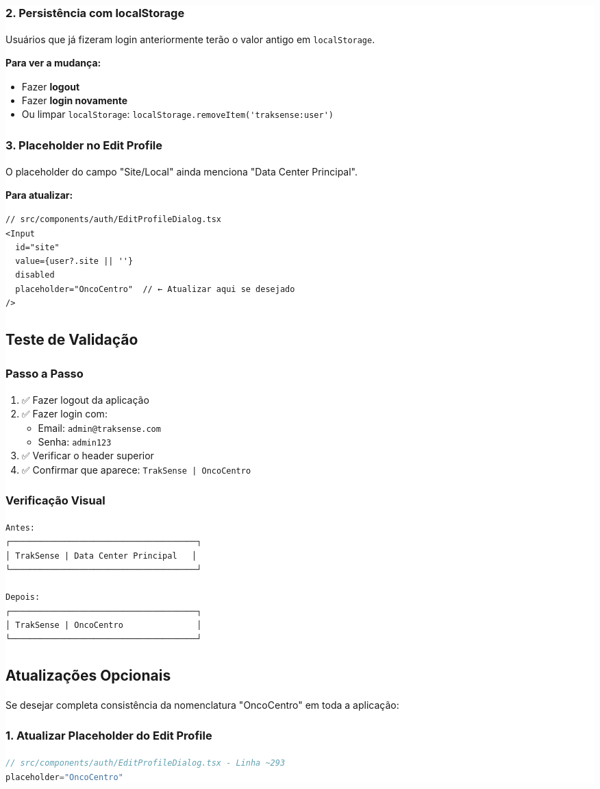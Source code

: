 ### 2. Persistência com localStorage
Usuários que já fizeram login anteriormente terão o valor antigo em `localStorage`.

**Para ver a mudança:**
- Fazer **logout**
- Fazer **login novamente**
- Ou limpar `localStorage`: `localStorage.removeItem('traksense:user')`

### 3. Placeholder no Edit Profile
O placeholder do campo "Site/Local" ainda menciona "Data Center Principal".

**Para atualizar:**
```tsx
// src/components/auth/EditProfileDialog.tsx
<Input
  id="site"
  value={user?.site || ''}
  disabled
  placeholder="OncoCentro"  // ← Atualizar aqui se desejado
/>
```

## Teste de Validação

### Passo a Passo
1. ✅ Fazer logout da aplicação
2. ✅ Fazer login com:
   - Email: `admin@traksense.com`
   - Senha: `admin123`
3. ✅ Verificar o header superior
4. ✅ Confirmar que aparece: `TrakSense | OncoCentro`

### Verificação Visual
```
Antes:
┌──────────────────────────────────────┐
│ TrakSense | Data Center Principal   │
└──────────────────────────────────────┘

Depois:
┌──────────────────────────────────────┐
│ TrakSense | OncoCentro               │
└──────────────────────────────────────┘
```

## Atualizações Opcionais

Se desejar completa consistência da nomenclatura "OncoCentro" em toda a aplicação:

### 1. Atualizar Placeholder do Edit Profile
```typescript
// src/components/auth/EditProfileDialog.tsx - Linha ~293
placeholder="OncoCentro"
```
